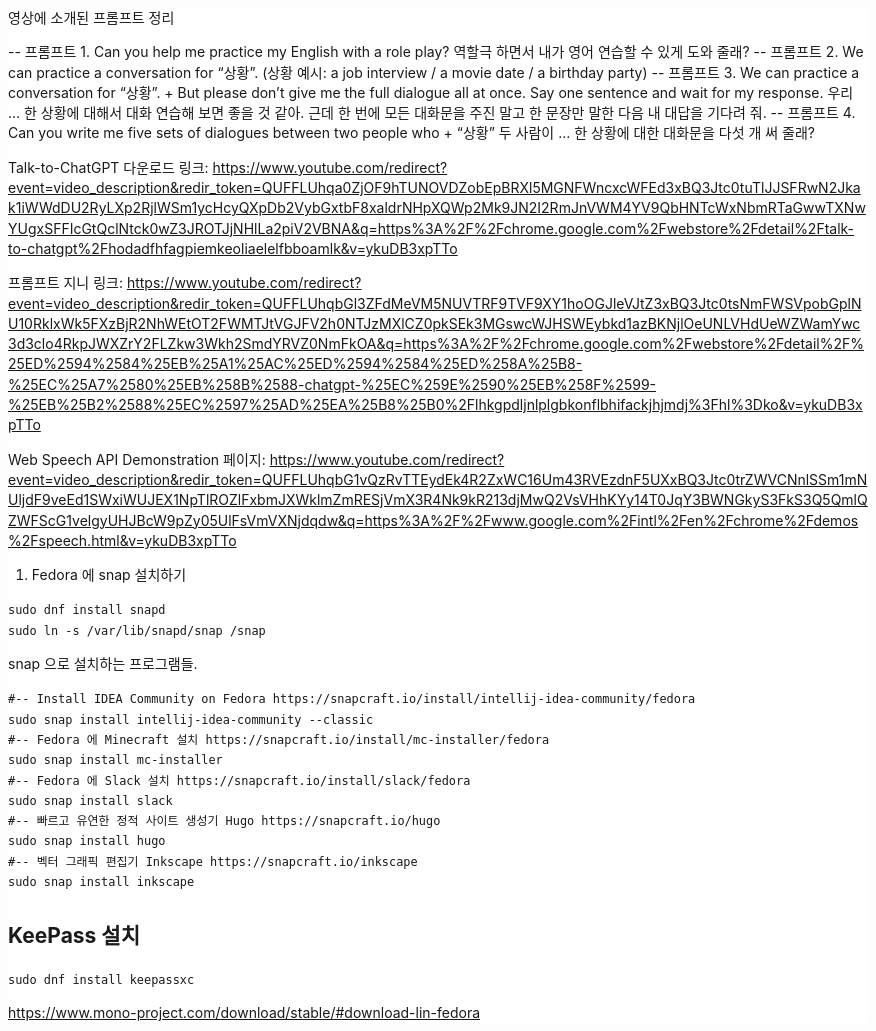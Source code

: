 영상에 소개된 프롬프트 정리

-- 프롬프트 1. Can you help me practice my English with a role play? 
역할극 하면서 내가 영어 연습할 수 있게 도와 줄래?
-- 프롬프트 2. We can practice a conversation for “상황”. 
(상황 예시: a job interview / a movie date / a birthday party) 
-- 프롬프트 3. We can practice a conversation for “상황”. + But please don’t give me the full dialogue all at once. Say one sentence and wait for my response.
우리 … 한 상황에 대해서 대화 연습해 보면 좋을 것 같아. 근데 한 번에 모든 대화문을 주진 말고 한 문장만 말한 다음 내 대답을 기다려 줘.
-- 프롬프트 4. Can you write me five sets of dialogues between two people who + “상황”
두 사람이 … 한 상황에 대한 대화문을 다섯 개 써 줄래?

Talk-to-ChatGPT 다운로드 링크: https://www.youtube.com/redirect?event=video_description&redir_token=QUFFLUhqa0ZjOF9hTUNOVDZobEpBRXl5MGNFWncxcWFEd3xBQ3Jtc0tuTlJJSFRwN2Jkak1iWWdDU2RyLXp2RjlWSm1ycHcyQXpDb2VybGxtbF8xaldrNHpXQWp2Mk9JN2I2RmJnVWM4YV9QbHNTcWxNbmRTaGwwTXNwYUgxSFFIcGtQclNtck0wZ3JROTJjNHlLa2piV2VBNA&q=https%3A%2F%2Fchrome.google.com%2Fwebstore%2Fdetail%2Ftalk-to-chatgpt%2Fhodadfhfagpiemkeoliaelelfbboamlk&v=ykuDB3xpTTo

프롬프트 지니 링크: https://www.youtube.com/redirect?event=video_description&redir_token=QUFFLUhqbGl3ZFdMeVM5NUVTRF9TVF9XY1hoOGJleVJtZ3xBQ3Jtc0tsNmFWSVpobGplNU10RklxWk5FXzBjR2NhWEtOT2FWMTJtVGJFV2h0NTJzMXlCZ0pkSEk3MGswcWJHSWEybkd1azBKNjlOeUNLVHdUeWZWamYwc3d3clo4RkpJWXZrY2FLZkw3Wkh2SmdYRVZ0NmFkOA&q=https%3A%2F%2Fchrome.google.com%2Fwebstore%2Fdetail%2F%25ED%2594%2584%25EB%25A1%25AC%25ED%2594%2584%25ED%258A%25B8-%25EC%25A7%2580%25EB%258B%2588-chatgpt-%25EC%259E%2590%25EB%258F%2599-%25EB%25B2%2588%25EC%2597%25AD%25EA%25B8%25B0%2Flhkgpdljnlplgbkonflbhifackjhjmdj%3Fhl%3Dko&v=ykuDB3xpTTo

Web Speech API Demonstration 페이지: https://www.youtube.com/redirect?event=video_description&redir_token=QUFFLUhqbG1vQzRvTTEydEk4R2ZxWC16Um43RVEzdnF5UXxBQ3Jtc0trZWVCNnlSSm1mNUljdF9veEd1SWxiWUJEX1NpTlROZlFxbmJXWklmZmRESjVmX3R4Nk9kR213djMwQ2VsVHhKYy14T0JqY3BWNGkyS3FkS3Q5QmlQZWFScG1velgyUHJBcW9pZy05UlFsVmVXNjdqdw&q=https%3A%2F%2Fwww.google.com%2Fintl%2Fen%2Fchrome%2Fdemos%2Fspeech.html&v=ykuDB3xpTTo

1. Fedora 에 snap 설치하기
```
sudo dnf install snapd
sudo ln -s /var/lib/snapd/snap /snap
```
snap 으로 설치하는 프로그램들.
```
#-- Install IDEA Community on Fedora https://snapcraft.io/install/intellij-idea-community/fedora
sudo snap install intellij-idea-community --classic
#-- Fedora 에 Minecraft 설치 https://snapcraft.io/install/mc-installer/fedora
sudo snap install mc-installer
#-- Fedora 에 Slack 설치 https://snapcraft.io/install/slack/fedora
sudo snap install slack
#-- 빠르고 유연한 정적 사이트 생성기 Hugo https://snapcraft.io/hugo
sudo snap install hugo
#-- 벡터 그래픽 편집기 Inkscape https://snapcraft.io/inkscape
sudo snap install inkscape
```

## KeePass 설치
```
sudo dnf install keepassxc
```
https://www.mono-project.com/download/stable/#download-lin-fedora
